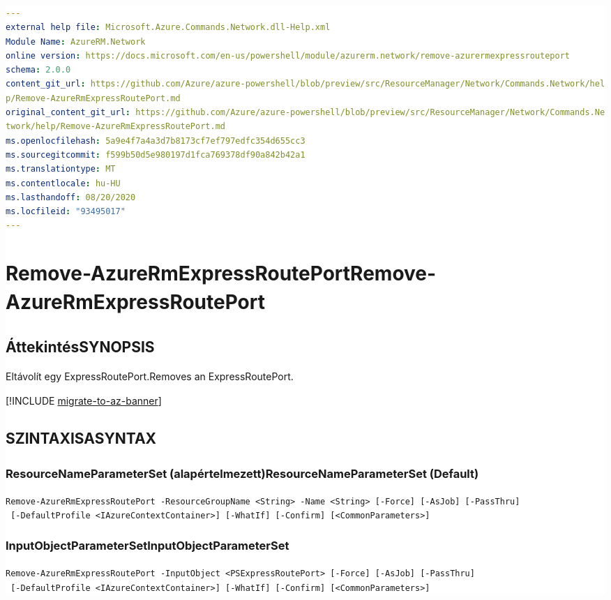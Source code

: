 ```yaml
---
external help file: Microsoft.Azure.Commands.Network.dll-Help.xml
Module Name: AzureRM.Network
online version: https://docs.microsoft.com/en-us/powershell/module/azurerm.network/remove-azurermexpressrouteport
schema: 2.0.0
content_git_url: https://github.com/Azure/azure-powershell/blob/preview/src/ResourceManager/Network/Commands.Network/help/Remove-AzureRmExpressRoutePort.md
original_content_git_url: https://github.com/Azure/azure-powershell/blob/preview/src/ResourceManager/Network/Commands.Network/help/Remove-AzureRmExpressRoutePort.md
ms.openlocfilehash: 5a9e4f7a4a3d7b8173cf7ef797edfc354d655cc3
ms.sourcegitcommit: f599b50d5e980197d1fca769378df90a842b42a1
ms.translationtype: MT
ms.contentlocale: hu-HU
ms.lasthandoff: 08/20/2020
ms.locfileid: "93495017"
---
```

# <span data-ttu-id="fd7a6-101">Remove-AzureRmExpressRoutePort</span><span class="sxs-lookup"><span data-stu-id="fd7a6-101">Remove-AzureRmExpressRoutePort</span></span>

## <span data-ttu-id="fd7a6-102">Áttekintés</span><span class="sxs-lookup"><span data-stu-id="fd7a6-102">SYNOPSIS</span></span>
<span data-ttu-id="fd7a6-103">Eltávolít egy ExpressRoutePort.</span><span class="sxs-lookup"><span data-stu-id="fd7a6-103">Removes an ExpressRoutePort.</span></span>

[!INCLUDE [migrate-to-az-banner](../../includes/migrate-to-az-banner.md)]

## <span data-ttu-id="fd7a6-104">SZINTAXISA</span><span class="sxs-lookup"><span data-stu-id="fd7a6-104">SYNTAX</span></span>

### <span data-ttu-id="fd7a6-105">ResourceNameParameterSet (alapértelmezett)</span><span class="sxs-lookup"><span data-stu-id="fd7a6-105">ResourceNameParameterSet (Default)</span></span>
```
Remove-AzureRmExpressRoutePort -ResourceGroupName <String> -Name <String> [-Force] [-AsJob] [-PassThru]
 [-DefaultProfile <IAzureContextContainer>] [-WhatIf] [-Confirm] [<CommonParameters>]
```

### <span data-ttu-id="fd7a6-106">InputObjectParameterSet</span><span class="sxs-lookup"><span data-stu-id="fd7a6-106">InputObjectParameterSet</span></span>
```
Remove-AzureRmExpressRoutePort -InputObject <PSExpressRoutePort> [-Force] [-AsJob] [-PassThru]
 [-DefaultProfile <IAzureContextContainer>] [-WhatIf] [-Confirm] [<CommonParameters>]
```
